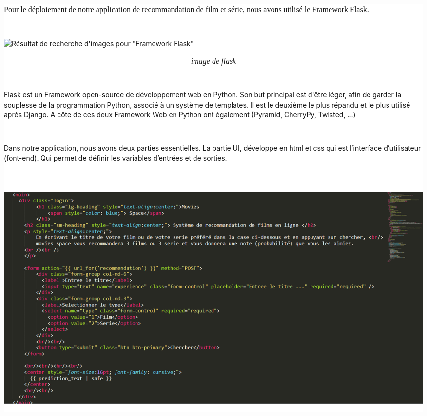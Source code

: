 
<p><span style="font-size:11pt"><span style="font-family:Calibri,sans-serif"><span style="font-size:12.0pt"><span style="font-family:&quot;Times New Roman&quot;,&quot;serif&quot;">Pour le d&eacute;ploiement de notre application de recommandation de film et s&eacute;rie, nous avons&nbsp;utilis&eacute; le Framework Flask.</span></span></span></span></p>



<p>&nbsp;</p>



<p><img alt="Résultat de recherche d'images pour &quot;Framework Flask&quot;" src="https://upload.wikimedia.org/wikipedia/commons/thumb/3/3c/Flask_logo.svg/1200px-Flask_logo.svg.png" style="height:196px; width:500px" /></p>



<p style="text-align:center"><em><span style="font-size:11pt"><span style="font-family:Calibri,sans-serif"><span style="font-size:12.0pt"><span style="font-family:&quot;Times New Roman&quot;,&quot;serif&quot;">image de flask</span></span></span></span></em></p>



<p style="text-align:center">&nbsp;</p>



<p>Flask est un Framework open-source de d&eacute;veloppement web en Python. Son but principal est d&#39;&ecirc;tre l&eacute;ger, afin de garder la souplesse de la programmation Python, associ&eacute; &agrave; un syst&egrave;me de templates. Il est le deuxi&egrave;me le plus r&eacute;pandu et le plus utilis&eacute; apr&egrave;s Django. A c&ocirc;te de ces deux Framework Web en Python ont &eacute;galement (Pyramid, CherryPy, Twisted, &hellip;)</p>



<p>&nbsp;</p>



<p>Dans notre application, nous avons deux parties essentielles. La partie UI, d&eacute;veloppe en html et css qui est l&rsquo;interface d&rsquo;utilisateur (font-end). Qui permet de d&eacute;finir les variables d&rsquo;entr&eacute;es et de sorties.</p>



<p>&nbsp;</p>



<p><img alt="" src="/images/media/uploads/2020/01/29/capture.PNG" style="height:458px; width:900px" /></p>
